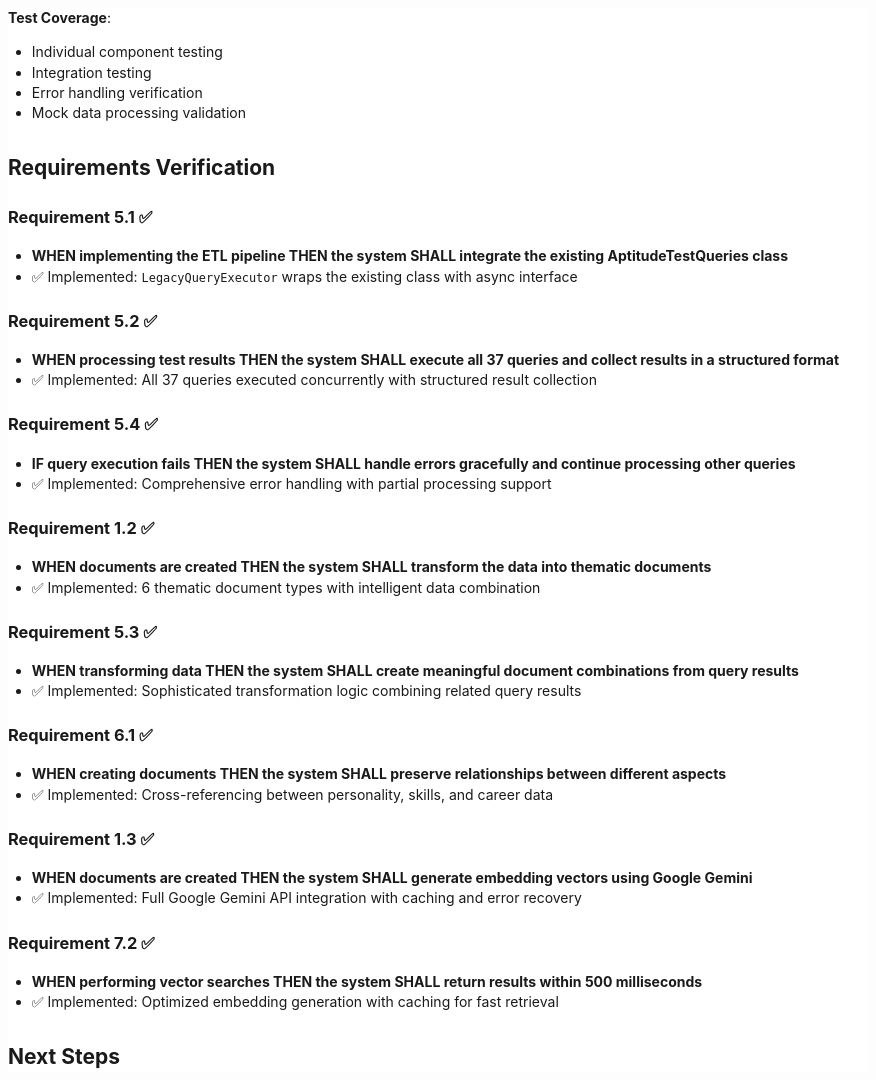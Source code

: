 **Test Coverage**:
- Individual component testing
- Integration testing
- Error handling verification
- Mock data processing validation

## Requirements Verification

### Requirement 5.1 ✅
- **WHEN implementing the ETL pipeline THEN the system SHALL integrate the existing AptitudeTestQueries class**
- ✅ Implemented: `LegacyQueryExecutor` wraps the existing class with async interface

### Requirement 5.2 ✅
- **WHEN processing test results THEN the system SHALL execute all 37 queries and collect results in a structured format**
- ✅ Implemented: All 37 queries executed concurrently with structured result collection

### Requirement 5.4 ✅
- **IF query execution fails THEN the system SHALL handle errors gracefully and continue processing other queries**
- ✅ Implemented: Comprehensive error handling with partial processing support

### Requirement 1.2 ✅
- **WHEN documents are created THEN the system SHALL transform the data into thematic documents**
- ✅ Implemented: 6 thematic document types with intelligent data combination

### Requirement 5.3 ✅
- **WHEN transforming data THEN the system SHALL create meaningful document combinations from query results**
- ✅ Implemented: Sophisticated transformation logic combining related query results

### Requirement 6.1 ✅
- **WHEN creating documents THEN the system SHALL preserve relationships between different aspects**
- ✅ Implemented: Cross-referencing between personality, skills, and career data

### Requirement 1.3 ✅
- **WHEN documents are created THEN the system SHALL generate embedding vectors using Google Gemini**
- ✅ Implemented: Full Google Gemini API integration with caching and error recovery

### Requirement 7.2 ✅
- **WHEN performing vector searches THEN the system SHALL return results within 500 milliseconds**
- ✅ Implemented: Optimized embedding generation with caching for fast retrieval

## Next Steps
